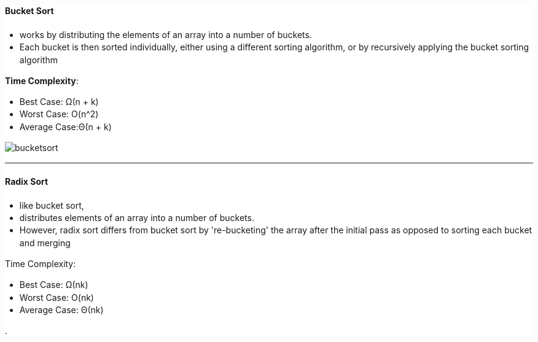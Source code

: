 
#### Bucket Sort

- works by distributing the elements of an array into a number of buckets.
- Each bucket is then sorted individually, either using a different sorting algorithm, or by recursively applying the bucket sorting algorithm


**Time Complexity**:
- Best Case: Ω(n + k)
- Worst Case: O(n^2)
- Average Case:Θ(n + k)


![bucketsort](https://i.imgur.com/GZphZCB.png)


---



#### Radix Sort

- like bucket sort,
- distributes elements of an array into a number of buckets.
- However, radix sort differs from bucket sort by 're-bucketing' the array after the initial pass as opposed to sorting each bucket and merging


Time Complexity:
- Best Case: Ω(nk)
- Worst Case: O(nk)
- Average Case: Θ(nk)





















.
